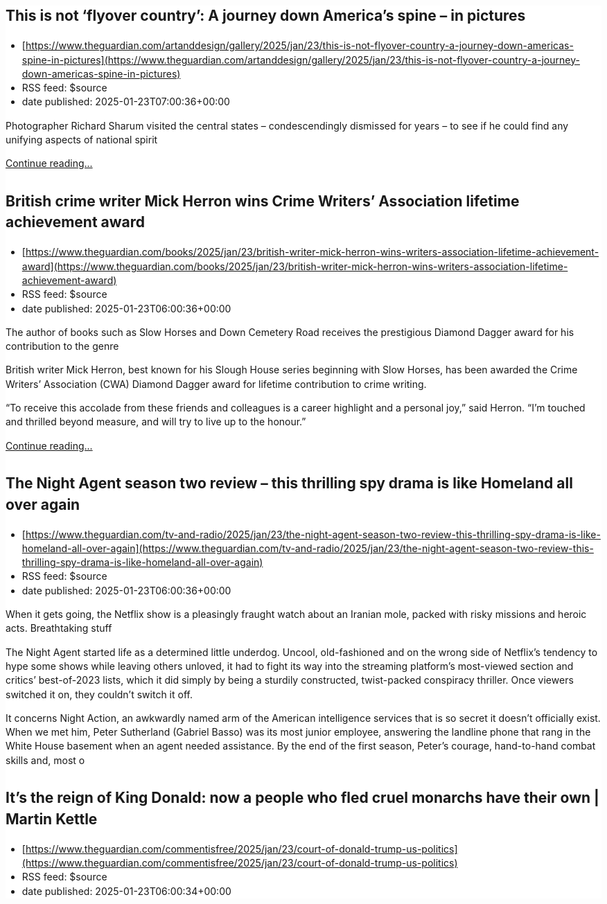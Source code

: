 ## This is not ‘flyover country’: A journey down America’s spine – in pictures
 - [https://www.theguardian.com/artanddesign/gallery/2025/jan/23/this-is-not-flyover-country-a-journey-down-americas-spine-in-pictures](https://www.theguardian.com/artanddesign/gallery/2025/jan/23/this-is-not-flyover-country-a-journey-down-americas-spine-in-pictures)
 - RSS feed: $source
 - date published: 2025-01-23T07:00:36+00:00

<p>Photographer Richard Sharum visited the central states – condescendingly dismissed for years – to see if he could find any unifying aspects of national spirit</p> <a href="https://www.theguardian.com/artanddesign/gallery/2025/jan/23/this-is-not-flyover-country-a-journey-down-americas-spine-in-pictures">Continue reading...</a>

## British crime writer Mick Herron wins Crime Writers’ Association lifetime achievement award
 - [https://www.theguardian.com/books/2025/jan/23/british-writer-mick-herron-wins-writers-association-lifetime-achievement-award](https://www.theguardian.com/books/2025/jan/23/british-writer-mick-herron-wins-writers-association-lifetime-achievement-award)
 - RSS feed: $source
 - date published: 2025-01-23T06:00:36+00:00

<p>The author of books such as Slow Horses and Down Cemetery Road receives the prestigious Diamond Dagger award for his contribution to the genre </p><p>British writer Mick Herron, best known for his Slough House series beginning with Slow Horses, has been awarded the Crime Writers’ Association (CWA) Diamond Dagger award for lifetime contribution to crime writing.</p><p>“To receive this accolade from these friends and colleagues is a career highlight and a personal joy,” said Herron. “I’m touched and thrilled beyond measure, and will try to live up to the honour.”</p> <a href="https://www.theguardian.com/books/2025/jan/23/british-writer-mick-herron-wins-writers-association-lifetime-achievement-award">Continue reading...</a>

## The Night Agent season two review – this thrilling spy drama is like Homeland all over again
 - [https://www.theguardian.com/tv-and-radio/2025/jan/23/the-night-agent-season-two-review-this-thrilling-spy-drama-is-like-homeland-all-over-again](https://www.theguardian.com/tv-and-radio/2025/jan/23/the-night-agent-season-two-review-this-thrilling-spy-drama-is-like-homeland-all-over-again)
 - RSS feed: $source
 - date published: 2025-01-23T06:00:36+00:00

<p>When it gets going, the Netflix show is a pleasingly fraught watch about an Iranian mole, packed with risky missions and heroic acts. Breathtaking stuff</p><p>The Night Agent started life as a determined little underdog. Uncool, old-fashioned and on the wrong side of Netflix’s tendency to hype some shows while leaving others unloved, it had to fight its way into the streaming platform’s most-viewed section and critics’ best-of-2023 lists, which it did simply by being a sturdily constructed, twist-packed conspiracy thriller. Once viewers switched it on, they couldn’t switch it off.</p><p>It concerns Night Action, an awkwardly named arm of the American intelligence services that is so secret it doesn’t officially exist. When we met him, Peter Sutherland (Gabriel Basso) was its most junior employee, answering the landline phone that rang in the White House basement when an agent needed assistance. By the end of the first season, Peter’s courage, hand-to-hand combat skills and, most o

## It’s the reign of King Donald: now a people who fled cruel monarchs have their own | Martin Kettle
 - [https://www.theguardian.com/commentisfree/2025/jan/23/court-of-donald-trump-us-politics](https://www.theguardian.com/commentisfree/2025/jan/23/court-of-donald-trump-us-politics)
 - RSS feed: $source
 - date published: 2025-01-23T06:00:34+00:00
